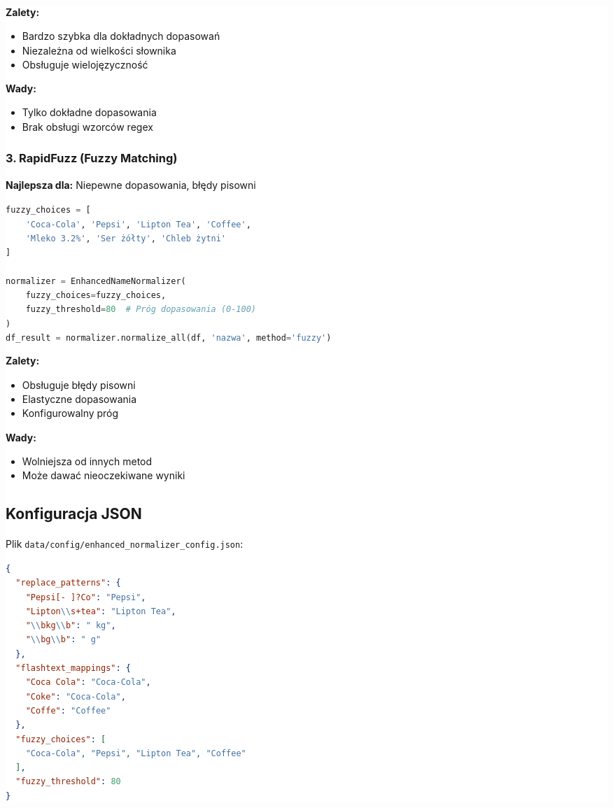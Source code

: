 **Zalety:**
- Bardzo szybka dla dokładnych dopasowań
- Niezależna od wielkości słownika
- Obsługuje wielojęzyczność

**Wady:**
- Tylko dokładne dopasowania
- Brak obsługi wzorców regex

### 3. RapidFuzz (Fuzzy Matching)

**Najlepsza dla:** Niepewne dopasowania, błędy pisowni

```python
fuzzy_choices = [
    'Coca-Cola', 'Pepsi', 'Lipton Tea', 'Coffee',
    'Mleko 3.2%', 'Ser żółty', 'Chleb żytni'
]

normalizer = EnhancedNameNormalizer(
    fuzzy_choices=fuzzy_choices,
    fuzzy_threshold=80  # Próg dopasowania (0-100)
)
df_result = normalizer.normalize_all(df, 'nazwa', method='fuzzy')
```

**Zalety:**
- Obsługuje błędy pisowni
- Elastyczne dopasowania
- Konfigurowalny próg

**Wady:**
- Wolniejsza od innych metod
- Może dawać nieoczekiwane wyniki

## Konfiguracja JSON

Plik `data/config/enhanced_normalizer_config.json`:

```json
{
  "replace_patterns": {
    "Pepsi[- ]?Co": "Pepsi",
    "Lipton\\s+tea": "Lipton Tea",
    "\\bkg\\b": " kg",
    "\\bg\\b": " g"
  },
  "flashtext_mappings": {
    "Coca Cola": "Coca-Cola",
    "Coke": "Coca-Cola",
    "Coffe": "Coffee"
  },
  "fuzzy_choices": [
    "Coca-Cola", "Pepsi", "Lipton Tea", "Coffee"
  ],
  "fuzzy_threshold": 80
}
```
